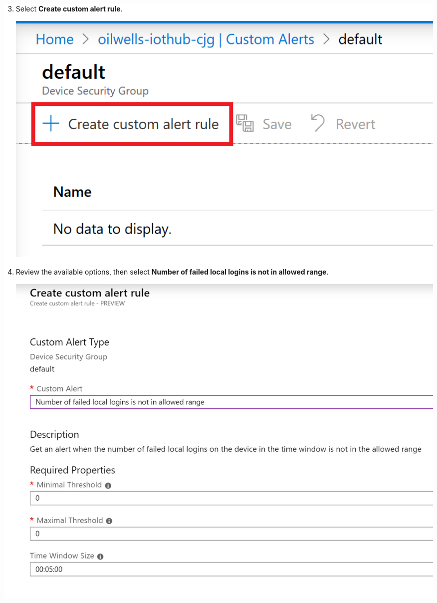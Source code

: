 3. Select **Create custom alert rule**.

    ![Add a custom alert is highlighted.](media/ex6_image002.png "Select Add a custom alert")

4. Review the available options, then select **Number of failed local logins is not in allowed range**.

    ![The create a custom alert rule dialog is displayed with the fields filled in.](media/ex6_image003.png "Create a custom alert rule")